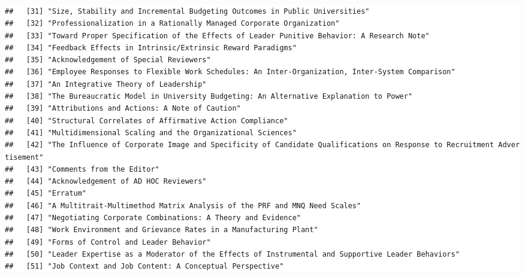     ##   [31] "Size, Stability and Incremental Budgeting Outcomes in Public Universities"                                                                                                                                                                                       
    ##   [32] "Professionalization in a Rationally Managed Corporate Organization"                                                                                                                                                                                              
    ##   [33] "Toward Proper Specification of the Effects of Leader Punitive Behavior: A Research Note"                                                                                                                                                                         
    ##   [34] "Feedback Effects in Intrinsic/Extrinsic Reward Paradigms"                                                                                                                                                                                                        
    ##   [35] "Acknowledgement of Special Reviewers"                                                                                                                                                                                                                            
    ##   [36] "Employee Responses to Flexible Work Schedules: An Inter-Organization, Inter-System Comparison"                                                                                                                                                                   
    ##   [37] "An Integrative Theory of Leadership"                                                                                                                                                                                                                             
    ##   [38] "The Bureaucratic Model in University Budgeting: An Alternative Explanation to Power"                                                                                                                                                                             
    ##   [39] "Attributions and Actions: A Note of Caution"                                                                                                                                                                                                                     
    ##   [40] "Structural Correlates of Affirmative Action Compliance"                                                                                                                                                                                                          
    ##   [41] "Multidimensional Scaling and the Organizational Sciences"                                                                                                                                                                                                        
    ##   [42] "The Influence of Corporate Image and Specificity of Candidate Qualifications on Response to Recruitment Advertisement"                                                                                                                                           
    ##   [43] "Comments from the Editor"                                                                                                                                                                                                                                        
    ##   [44] "Acknowledgement of AD HOC Reviewers"                                                                                                                                                                                                                             
    ##   [45] "Erratum"                                                                                                                                                                                                                                                         
    ##   [46] "A Multitrait-Multimethod Matrix Analysis of the PRF and MNQ Need Scales"                                                                                                                                                                                         
    ##   [47] "Negotiating Corporate Combinations: A Theory and Evidence"                                                                                                                                                                                                       
    ##   [48] "Work Environment and Grievance Rates in a Manufacturing Plant"                                                                                                                                                                                                   
    ##   [49] "Forms of Control and Leader Behavior"                                                                                                                                                                                                                            
    ##   [50] "Leader Expertise as a Moderator of the Effects of Instrumental and Supportive Leader Behaviors"                                                                                                                                                                  
    ##   [51] "Job Context and Job Content: A Conceptual Perspective"                                                                                                                                                                                                           
